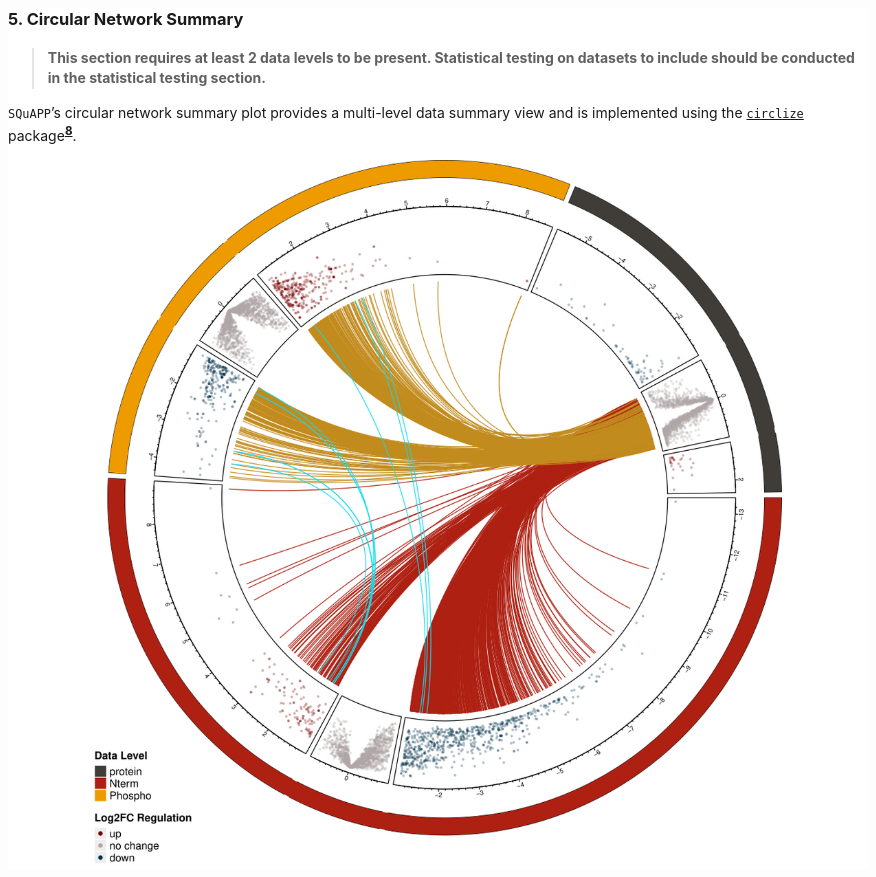 
### 5. Circular Network Summary
> **This section requires at least 2 data levels to be present. Statistical testing on datasets to include should be conducted in the statistical testing section.**

`SQuAPP`’s circular network summary plot provides a multi-level data summary view and is implemented using the [`circlize`](https://www.rdocumentation.org/packages/circlize/versions/0.4.15) package<sup><b>[8](#Bibliography)</b></sup>.

<p align="center">
  <img src="../../png/044_CircularNetworkCompletePlot.png" width="80%">
</p>
